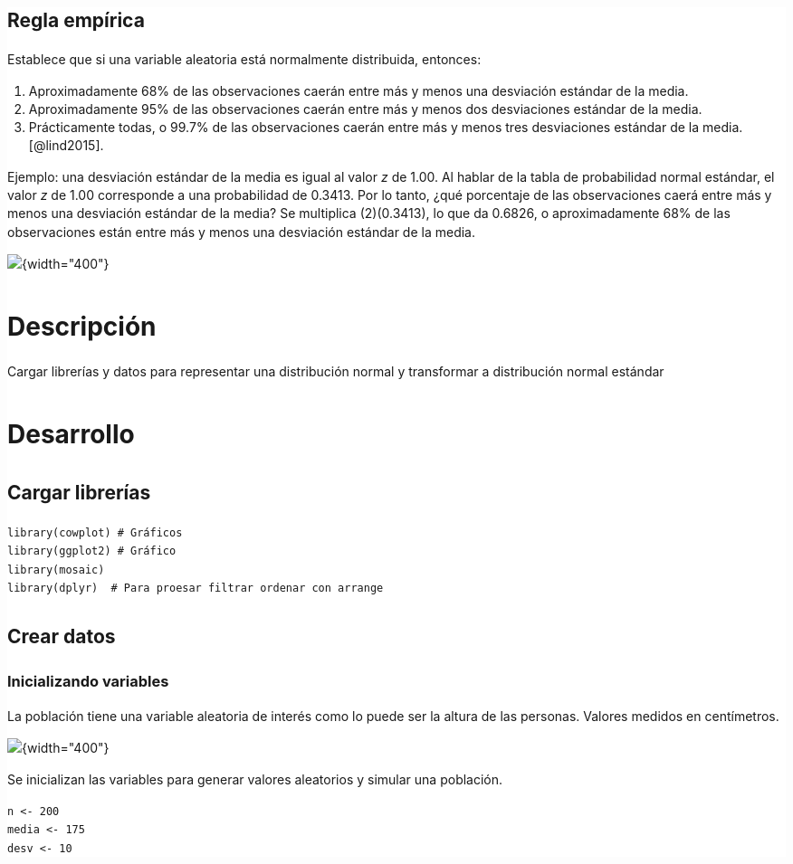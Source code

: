 ## Regla empírica

Establece que si una variable aleatoria está normalmente distribuida, entonces:

1.  Aproximadamente 68% de las observaciones caerán entre más y menos una desviación estándar de la media.
2.  Aproximadamente 95% de las observaciones caerán entre más y menos dos desviaciones estándar de la media.
3.  Prácticamente todas, o 99.7% de las observaciones caerán entre más y menos tres desviaciones estándar de la media.[@lind2015].

Ejemplo: una desviación estándar de la media es igual al valor $z$ de 1.00. Al hablar de la tabla de probabilidad normal estándar, el valor $z$ de 1.00 corresponde a una probabilidad de 0.3413. Por lo tanto, ¿qué porcentaje de las observaciones caerá entre más y menos una desviación estándar de la media? Se multiplica (2)(0.3413), lo que da 0.6826, o aproximadamente $68\%$ de las observaciones están entre más y menos una desviación estándar de la media.

![](images/regla%20emp%C3%ADrica%20para%20Z.jpg){width="400"}

# Descripción

Cargar librerías y datos para representar una distribución normal y transformar a distribución normal estándar

# Desarrollo

## Cargar librerías

```{r message=FALSE, warning=FALSE}
library(cowplot) # Gráficos
library(ggplot2) # Gráfico
library(mosaic)
library(dplyr)  # Para proesar filtrar ordenar con arrange
```

## Crear datos

### Inicializando variables

La población tiene una variable aleatoria de interés como lo puede ser la altura de las personas. Valores medidos en centímetros.

![](images/estaturas.png){width="400"}

Se inicializan las variables para generar valores aleatorios y simular una población.

```{r}
n <- 200
media <- 175
desv <- 10
```
